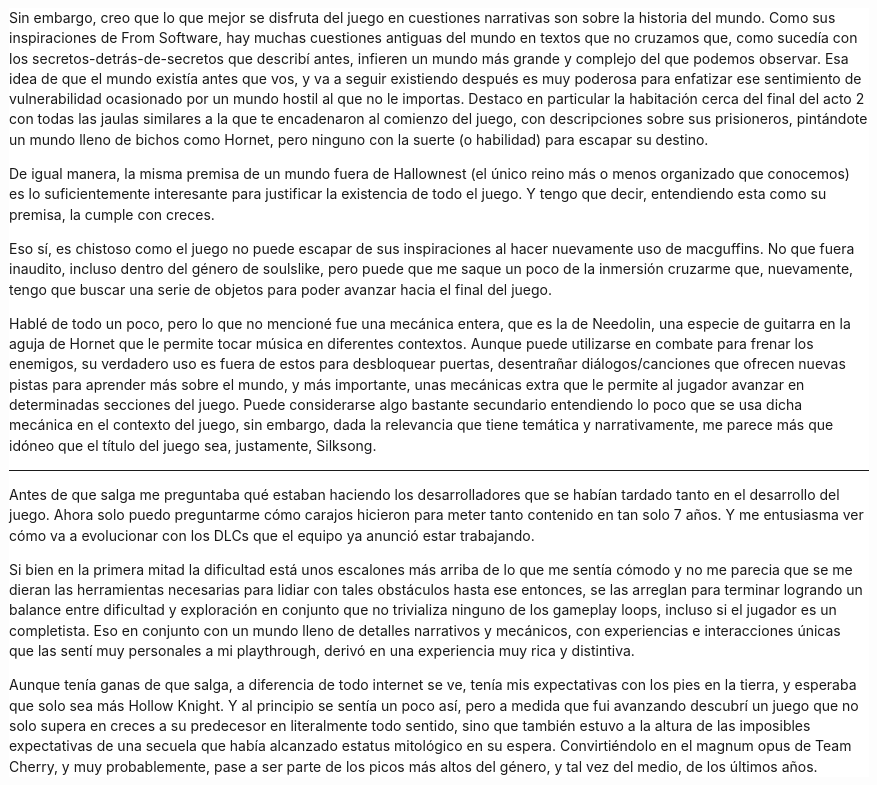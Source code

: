 Sin embargo, creo que lo que mejor se disfruta del juego en cuestiones narrativas son sobre la historia del mundo. Como sus inspiraciones de From Software, hay muchas cuestiones antiguas del mundo en textos que no cruzamos que, como sucedía con los secretos-detrás-de-secretos que describí antes, infieren un mundo más grande y complejo del que podemos observar. Esa idea de que el mundo existía antes que vos, y va a seguir existiendo después es muy poderosa para enfatizar ese sentimiento de vulnerabilidad ocasionado por un mundo hostil al que no le importas. Destaco en particular la habitación cerca del final del acto 2 con todas las jaulas similares a la que te encadenaron al comienzo del juego, con descripciones sobre sus prisioneros, pintándote un mundo lleno de bichos como Hornet, pero ninguno con la suerte (o habilidad) para escapar su destino.

De igual manera, la misma premisa de un mundo fuera de Hallownest (el único reino más o menos organizado que conocemos) es lo suficientemente interesante para justificar la existencia de todo el juego. Y tengo que decir, entendiendo esta como su premisa, la cumple con creces.

Eso sí, es chistoso como el juego no puede escapar de sus inspiraciones al hacer nuevamente uso de macguffins. No que fuera inaudito, incluso dentro del género de soulslike, pero puede que me saque un poco de la inmersión cruzarme que, nuevamente, tengo que buscar una serie de objetos para poder avanzar hacia el final del juego.

Hablé de todo un poco, pero lo que no mencioné fue una mecánica entera, que es la de Needolin, una especie de guitarra en la aguja de Hornet que le permite tocar música en diferentes contextos. Aunque puede utilizarse en combate para frenar los enemigos, su verdadero uso es fuera de estos para desbloquear puertas, desentrañar diálogos/canciones que ofrecen nuevas pistas para aprender más sobre el mundo, y más importante, unas mecánicas extra que le permite al jugador avanzar en determinadas secciones del juego. Puede considerarse algo bastante secundario entendiendo lo poco que se usa dicha mecánica en el contexto del juego, sin embargo, dada la relevancia que tiene temática y narrativamente, me parece más que idóneo que el título del juego sea, justamente, Silksong.

<hr> 
 
Antes de que salga me preguntaba qué estaban haciendo los desarrolladores que se habían tardado tanto en el desarrollo del juego. Ahora solo puedo preguntarme cómo carajos hicieron para meter tanto contenido en tan solo 7 años. Y me entusiasma ver cómo va a evolucionar con los DLCs que el equipo ya anunció estar trabajando.

Si bien en la primera mitad la dificultad está unos escalones más arriba de lo que me sentía cómodo y no me parecia que se me dieran las herramientas necesarias para lidiar con tales obstáculos hasta ese entonces, se las arreglan para terminar logrando un balance entre dificultad y exploración en conjunto que no trivializa ninguno de los gameplay loops, incluso si el jugador es un completista. Eso en conjunto con un mundo lleno de detalles narrativos y mecánicos, con experiencias e interacciones únicas que las sentí muy personales a mi playthrough, derivó en una experiencia muy rica y distintiva.

Aunque tenía ganas de que salga, a diferencia de todo internet se ve, tenía mis expectativas con los pies en la tierra, y esperaba que solo sea más Hollow Knight. Y al principio se sentía un poco así, pero a medida que fui avanzando descubrí un juego que no solo supera en creces a su predecesor en literalmente todo sentido, sino que también estuvo a la altura de las imposibles expectativas de una secuela que había alcanzado estatus mitológico en su espera. Convirtiéndolo en el magnum opus de Team Cherry, y muy probablemente, pase a ser parte de los picos más altos del género, y tal vez del medio, de los últimos años.
